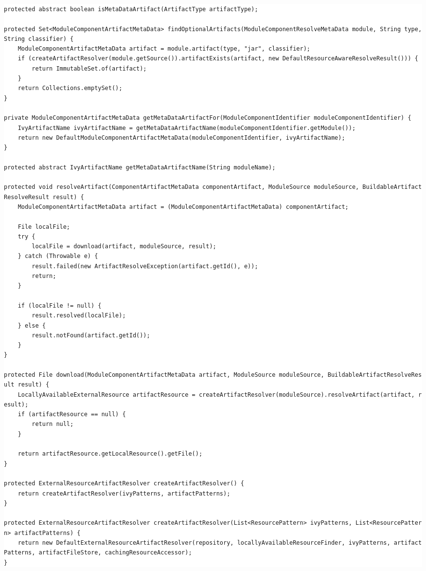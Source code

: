     protected abstract boolean isMetaDataArtifact(ArtifactType artifactType);

    protected Set<ModuleComponentArtifactMetaData> findOptionalArtifacts(ModuleComponentResolveMetaData module, String type, String classifier) {
        ModuleComponentArtifactMetaData artifact = module.artifact(type, "jar", classifier);
        if (createArtifactResolver(module.getSource()).artifactExists(artifact, new DefaultResourceAwareResolveResult())) {
            return ImmutableSet.of(artifact);
        }
        return Collections.emptySet();
    }

    private ModuleComponentArtifactMetaData getMetaDataArtifactFor(ModuleComponentIdentifier moduleComponentIdentifier) {
        IvyArtifactName ivyArtifactName = getMetaDataArtifactName(moduleComponentIdentifier.getModule());
        return new DefaultModuleComponentArtifactMetaData(moduleComponentIdentifier, ivyArtifactName);
    }

    protected abstract IvyArtifactName getMetaDataArtifactName(String moduleName);

    protected void resolveArtifact(ComponentArtifactMetaData componentArtifact, ModuleSource moduleSource, BuildableArtifactResolveResult result) {
        ModuleComponentArtifactMetaData artifact = (ModuleComponentArtifactMetaData) componentArtifact;

        File localFile;
        try {
            localFile = download(artifact, moduleSource, result);
        } catch (Throwable e) {
            result.failed(new ArtifactResolveException(artifact.getId(), e));
            return;
        }

        if (localFile != null) {
            result.resolved(localFile);
        } else {
            result.notFound(artifact.getId());
        }
    }

    protected File download(ModuleComponentArtifactMetaData artifact, ModuleSource moduleSource, BuildableArtifactResolveResult result) {
        LocallyAvailableExternalResource artifactResource = createArtifactResolver(moduleSource).resolveArtifact(artifact, result);
        if (artifactResource == null) {
            return null;
        }

        return artifactResource.getLocalResource().getFile();
    }

    protected ExternalResourceArtifactResolver createArtifactResolver() {
        return createArtifactResolver(ivyPatterns, artifactPatterns);
    }

    protected ExternalResourceArtifactResolver createArtifactResolver(List<ResourcePattern> ivyPatterns, List<ResourcePattern> artifactPatterns) {
        return new DefaultExternalResourceArtifactResolver(repository, locallyAvailableResourceFinder, ivyPatterns, artifactPatterns, artifactFileStore, cachingResourceAccessor);
    }
